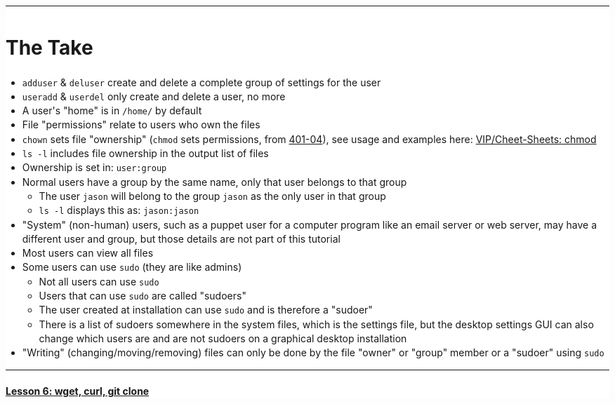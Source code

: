 ___

# The Take

- `adduser` & `deluser` create and delete a complete group of settings for the user
- `useradd` & `userdel` only create and delete a user, no more
- A user's "home" is in `/home/` by default
- File "permissions" relate to users who own the files
- `chown` sets file "ownership" (`chmod` sets permissions, from [401-04](https://github.com/inkVerb/vip/blob/master/201-shell/Lesson-04.md)), see usage and examples here: [VIP/Cheet-Sheets: chmod](https://github.com/inkVerb/VIP/blob/master/Cheat-Sheets/Permissions.md)
- `ls -l` includes file ownership in the output list of files
- Ownership is set in: `user:group`
- Normal users have a group by the same name, only that user belongs to that group
  - The user `jason` will belong to the group `jason` as the only user in that group
  - `ls -l` displays this as: `jason:jason`
- "System" (non-human) users, such as a puppet user for a computer program like an email server or web server, may have a different user and group, but those details are not part of this tutorial
- Most users can view all files
- Some users can use `sudo` (they are like admins)
  - Not all users can use `sudo`
  - Users that can use `sudo` are called "sudoers"
  - The user created at installation can use `sudo` and is therefore a "sudoer"
  - There is a list of sudoers somewhere in the system files, which is the settings file, but the desktop settings GUI can also change which users are and are not sudoers on a graphical desktop installation
- "Writing" (changing/moving/removing) files can only be done by the file "owner" or "group" member or a "sudoer" using `sudo`

___

#### [Lesson 6: wget, curl, git clone](https://github.com/inkVerb/vip/blob/master/201-shell/Lesson-06.md)
